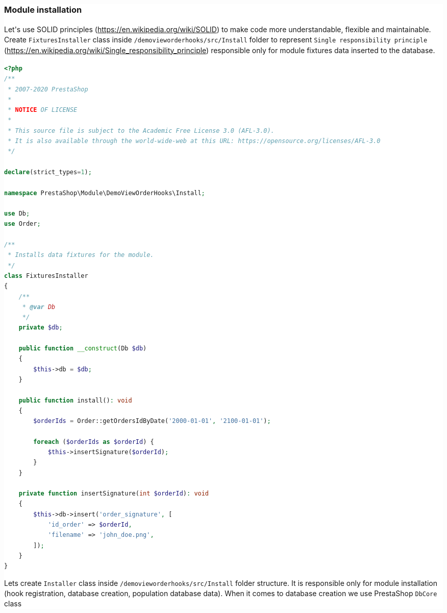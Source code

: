 ### Module installation

Let's use SOLID principles (https://en.wikipedia.org/wiki/SOLID) to make code more understandable, 
flexible and maintainable. Create `FixturesInstaller` class inside `/demovieworderhooks/src/Install`
folder to represent `Single responsibility principle` 
(https://en.wikipedia.org/wiki/Single_responsibility_principle) responsible only for module 
fixtures data inserted to the database. 

```php
<?php
/**
 * 2007-2020 PrestaShop
 *
 * NOTICE OF LICENSE
 *
 * This source file is subject to the Academic Free License 3.0 (AFL-3.0).
 * It is also available through the world-wide-web at this URL: https://opensource.org/licenses/AFL-3.0
 */

declare(strict_types=1);

namespace PrestaShop\Module\DemoViewOrderHooks\Install;

use Db;
use Order;

/**
 * Installs data fixtures for the module.
 */
class FixturesInstaller
{
    /**
     * @var Db
     */
    private $db;

    public function __construct(Db $db)
    {
        $this->db = $db;
    }

    public function install(): void
    {
        $orderIds = Order::getOrdersIdByDate('2000-01-01', '2100-01-01');

        foreach ($orderIds as $orderId) {
            $this->insertSignature($orderId);
        }
    }

    private function insertSignature(int $orderId): void
    {
        $this->db->insert('order_signature', [
            'id_order' => $orderId,
            'filename' => 'john_doe.png',
        ]);
    }
}
```
Lets create `Installer` class inside `/demovieworderhooks/src/Install` folder structure. 
It is responsible only for module installation (hook registration, database creation, 
population database data). When it comes to database creation we use PrestaShop `DbCore` class 
